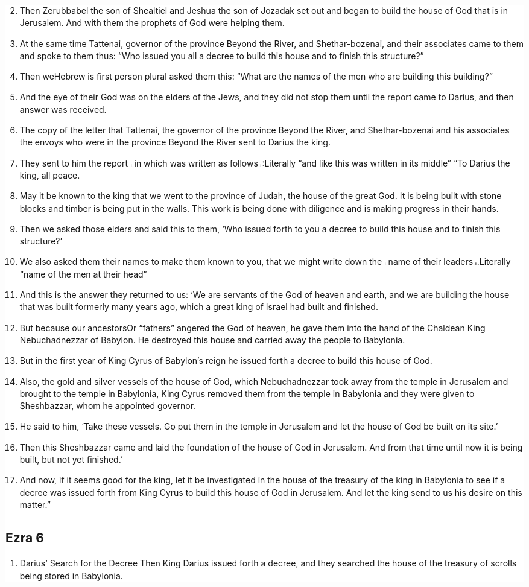 2. Then Zerubbabel the son of Shealtiel and Jeshua the son of Jozadak set out and began to build the house of God that is in Jerusalem. And with them the prophets of God were helping them. 

3. At the same time Tattenai, governor of the province Beyond the River, and Shethar-bozenai, and their associates came to them and spoke to them thus: “Who issued you all a decree to build this house and to finish this structure?”

4. Then weHebrew is first person plural asked them this: “What are the names of the men who are building this building?”

5. And the eye of their God was on the elders of the Jews, and they did not stop them until the report came to Darius, and then answer was received. 

6. The copy of the letter that Tattenai, the governor of the province Beyond the River, and Shethar-bozenai and his associates the envoys who were in the province Beyond the River sent to Darius the king.

7. They sent to him the report ⌞in which was written as follows⌟:Literally “and like this was written in its middle” “To Darius the king, all peace.

8. May it be known to the king that we went to the province of Judah, the house of the great God. It is being built with stone blocks and timber is being put in the walls. This work is being done with diligence and is making progress in their hands.

9. Then we asked those elders and said this to them, ‘Who issued forth to you a decree to build this house and to finish this structure?’

10. We also asked them their names to make them known to you, that we might write down the ⌞name of their leaders⌟.Literally “name of the men at their head”

11. And this is the answer they returned to us: ‘We are servants of the God of heaven and earth, and we are building the house that was built formerly many years ago, which a great king of Israel had built and finished.

12. But because our ancestorsOr “fathers” angered the God of heaven, he gave them into the hand of the Chaldean King Nebuchadnezzar of Babylon. He destroyed this house and carried away the people to Babylonia.

13. But in the first year of King Cyrus of Babylon’s reign he issued forth a decree to build this house of God.

14. Also, the gold and silver vessels of the house of God, which Nebuchadnezzar took away from the temple in Jerusalem and brought to the temple in Babylonia, King Cyrus removed them from the temple in Babylonia and they were given to Sheshbazzar, whom he appointed governor.

15. He said to him, ‘Take these vessels. Go put them in the temple in Jerusalem and let the house of God be built on its site.’

16. Then this Sheshbazzar came and laid the foundation of the house of God in Jerusalem. And from that time until now it is being built, but not yet finished.’

17. And now, if it seems good for the king, let it be investigated in the house of the treasury of the king in Babylonia to see if a decree was issued forth from King Cyrus to build this house of God in Jerusalem. And let the king send to us his desire on this matter.”   

## Ezra 6

1.  Darius’ Search for the Decree Then King Darius issued forth a decree, and they searched the house of the treasury of scrolls being stored in Babylonia.
